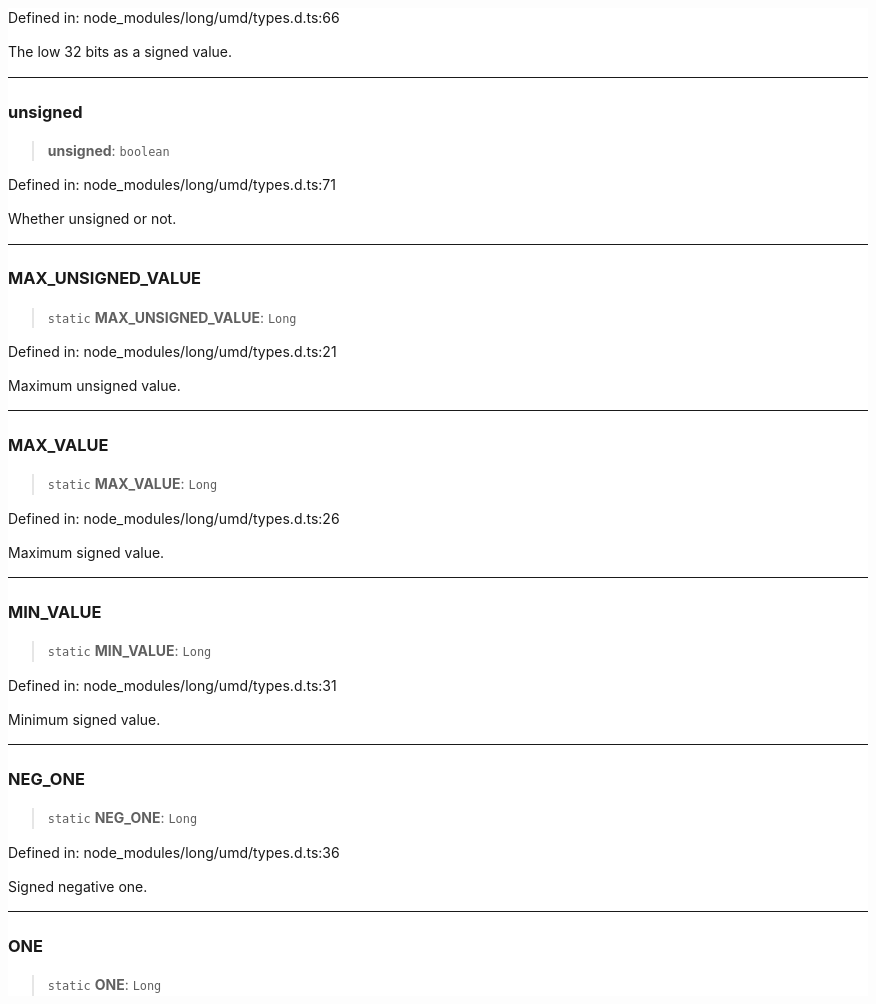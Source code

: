 Defined in: node_modules/long/umd/types.d.ts:66

The low 32 bits as a signed value.

---

### unsigned

> **unsigned**: `boolean`

Defined in: node_modules/long/umd/types.d.ts:71

Whether unsigned or not.

---

### MAX_UNSIGNED_VALUE

> `static` **MAX_UNSIGNED_VALUE**: `Long`

Defined in: node_modules/long/umd/types.d.ts:21

Maximum unsigned value.

---

### MAX_VALUE

> `static` **MAX_VALUE**: `Long`

Defined in: node_modules/long/umd/types.d.ts:26

Maximum signed value.

---

### MIN_VALUE

> `static` **MIN_VALUE**: `Long`

Defined in: node_modules/long/umd/types.d.ts:31

Minimum signed value.

---

### NEG_ONE

> `static` **NEG_ONE**: `Long`

Defined in: node_modules/long/umd/types.d.ts:36

Signed negative one.

---

### ONE

> `static` **ONE**: `Long`
